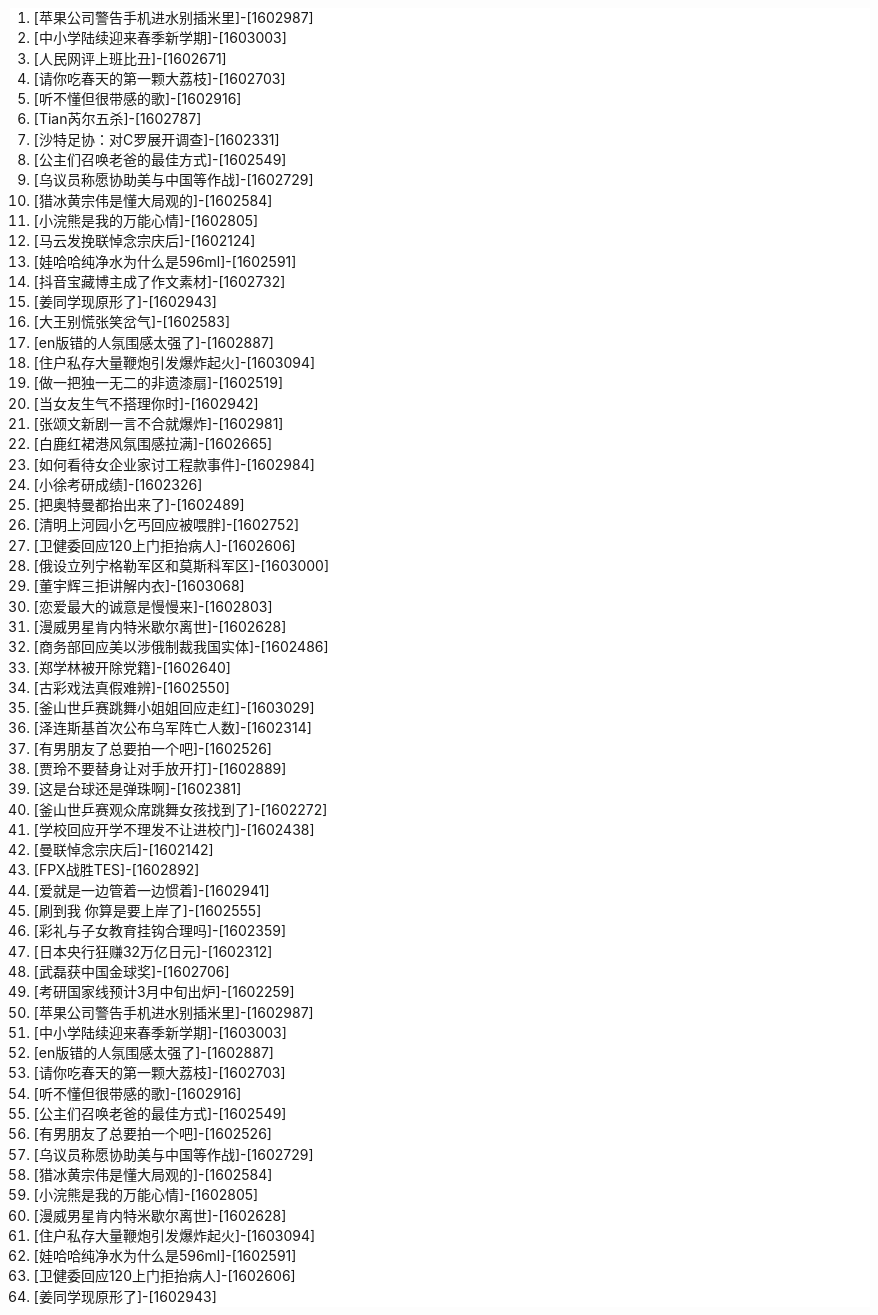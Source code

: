 1. [苹果公司警告手机进水别插米里]-[1602987]
1. [中小学陆续迎来春季新学期]-[1603003]
1. [人民网评上班比丑]-[1602671]
1. [请你吃春天的第一颗大荔枝]-[1602703]
1. [听不懂但很带感的歌]-[1602916]
1. [Tian芮尔五杀]-[1602787]
1. [沙特足协：对C罗展开调查]-[1602331]
1. [公主们召唤老爸的最佳方式]-[1602549]
1. [乌议员称愿协助美与中国等作战]-[1602729]
1. [猎冰黄宗伟是懂大局观的]-[1602584]
1. [小浣熊是我的万能心情]-[1602805]
1. [马云发挽联悼念宗庆后]-[1602124]
1. [娃哈哈纯净水为什么是596ml]-[1602591]
1. [抖音宝藏博主成了作文素材]-[1602732]
1. [姜同学现原形了]-[1602943]
1. [大王别慌张笑岔气]-[1602583]
1. [en版错的人氛围感太强了]-[1602887]
1. [住户私存大量鞭炮引发爆炸起火]-[1603094]
1. [做一把独一无二的非遗漆扇]-[1602519]
1. [当女友生气不搭理你时]-[1602942]
1. [张颂文新剧一言不合就爆炸]-[1602981]
1. [白鹿红裙港风氛围感拉满]-[1602665]
1. [如何看待女企业家讨工程款事件]-[1602984]
1. [小徐考研成绩]-[1602326]
1. [把奥特曼都抬出来了]-[1602489]
1. [清明上河园小乞丐回应被喂胖]-[1602752]
1. [卫健委回应120上门拒抬病人]-[1602606]
1. [俄设立列宁格勒军区和莫斯科军区]-[1603000]
1. [董宇辉三拒讲解内衣]-[1603068]
1. [恋爱最大的诚意是慢慢来]-[1602803]
1. [漫威男星肯内特米歇尔离世]-[1602628]
1. [商务部回应美以涉俄制裁我国实体]-[1602486]
1. [郑学林被开除党籍]-[1602640]
1. [古彩戏法真假难辨]-[1602550]
1. [釜山世乒赛跳舞小姐姐回应走红]-[1603029]
1. [泽连斯基首次公布乌军阵亡人数]-[1602314]
1. [有男朋友了总要拍一个吧]-[1602526]
1. [贾玲不要替身让对手放开打]-[1602889]
1. [这是台球还是弹珠啊]-[1602381]
1. [釜山世乒赛观众席跳舞女孩找到了]-[1602272]
1. [学校回应开学不理发不让进校门]-[1602438]
1. [曼联悼念宗庆后]-[1602142]
1. [FPX战胜TES]-[1602892]
1. [爱就是一边管着一边惯着]-[1602941]
1. [刷到我 你算是要上岸了]-[1602555]
1. [彩礼与子女教育挂钩合理吗]-[1602359]
1. [日本央行狂赚32万亿日元]-[1602312]
1. [武磊获中国金球奖]-[1602706]
1. [考研国家线预计3月中旬出炉]-[1602259]
1. [苹果公司警告手机进水别插米里]-[1602987]
1. [中小学陆续迎来春季新学期]-[1603003]
1. [en版错的人氛围感太强了]-[1602887]
1. [请你吃春天的第一颗大荔枝]-[1602703]
1. [听不懂但很带感的歌]-[1602916]
1. [公主们召唤老爸的最佳方式]-[1602549]
1. [有男朋友了总要拍一个吧]-[1602526]
1. [乌议员称愿协助美与中国等作战]-[1602729]
1. [猎冰黄宗伟是懂大局观的]-[1602584]
1. [小浣熊是我的万能心情]-[1602805]
1. [漫威男星肯内特米歇尔离世]-[1602628]
1. [住户私存大量鞭炮引发爆炸起火]-[1603094]
1. [娃哈哈纯净水为什么是596ml]-[1602591]
1. [卫健委回应120上门拒抬病人]-[1602606]
1. [姜同学现原形了]-[1602943]